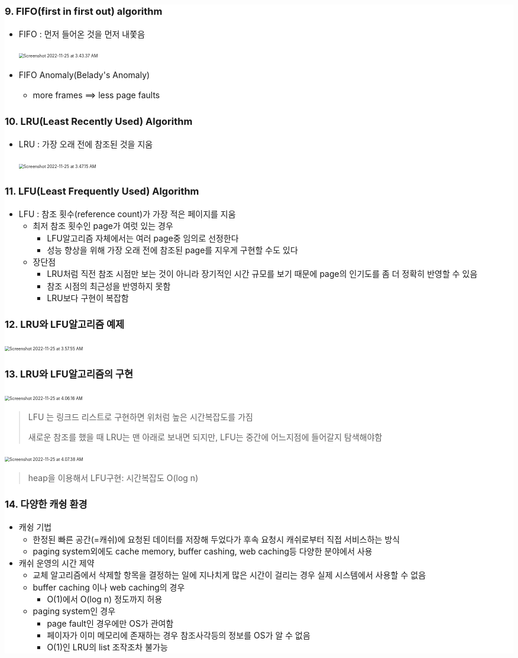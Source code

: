 ### 9. FIFO(first in first out) algorithm

- FIFO : 먼저 들어온 것을 먼저 내쫓음

  <img src="/Users/yangsiseon/Desktop/TIL/asset/img/Screenshot 2022-11-25 at 3.43.37 AM.png" alt="Screenshot 2022-11-25 at 3.43.37 AM" style="zoom:50%;" />

- FIFO Anomaly(Belady's Anomaly)

  - more frames ==> less page faults

### 10. LRU(Least Recently Used) Algorithm

- LRU : 가장 오래 전에 참조된 것을 지움

  <img src="/Users/yangsiseon/Desktop/TIL/asset/img/Screenshot 2022-11-25 at 3.47.15 AM.png" alt="Screenshot 2022-11-25 at 3.47.15 AM" style="zoom:50%;" />

### 11. LFU(Least Frequently Used) Algorithm

- LFU : 참조 횟수(reference count)가 가장 적은 페이지를 지움
  - 최저 참조 횟수인 page가 여럿 있는 경우
    - LFU알고리즘 자체에서는 여러 page중 임의로 선정한다
    - 성능 향상을 위해 가장 오래 전에 참조된 page를 지우게 구현할 수도 있다
  - 장단점
    - LRU처럼 직전 참조 시점만 보는 것이 아니라 장기적인 시간 규모를 보기 때문에 page의 인기도를 좀 더 정확히 반영할 수 있음
    - 참조 시점의 최근성을 반영하지 못함
    - LRU보다 구현이 복잡함

### 12. LRU와 LFU알고리즘 예제

<img src="/Users/yangsiseon/Desktop/TIL/asset/img/Screenshot 2022-11-25 at 3.57.55 AM.png" alt="Screenshot 2022-11-25 at 3.57.55 AM" style="zoom:50%;" />

### 13. LRU와 LFU알고리즘의 구현

<img src="/Users/yangsiseon/Desktop/TIL/asset/img/Screenshot 2022-11-25 at 4.06.16 AM.png" alt="Screenshot 2022-11-25 at 4.06.16 AM" style="zoom:50%;" />

> LFU 는 링크드 리스트로 구현하면 위처럼 높은 시간복잡도를 가짐
>
> 새로운 참조를 했을 때 LRU는 맨 아래로 보내면 되지만, LFU는 중간에 어느지점에 들어갈지 탐색해야함

<img src="/Users/yangsiseon/Desktop/TIL/asset/img/Screenshot 2022-11-25 at 4.07.38 AM.png" alt="Screenshot 2022-11-25 at 4.07.38 AM" style="zoom:50%;" />

> heap을 이용해서 LFU구현: 시간복잡도 O(log n)

### 14. 다양한 캐슁 환경

- 캐슁 기법
  - 한정된 빠른 공간(=캐쉬)에 요청된 데이터를 저장해 두었다가 후속 요청시 캐쉬로부터 직접 서비스하는 방식
  - paging system외에도 cache memory, buffer cashing, web caching등 다양한 분야에서 사용
- 캐쉬 운영의 시간 제약
  - 교체 알고리즘에서 삭제할 항목을 결정하는 일에 지나치게 많은 시간이 걸리는 경우 실제 시스템에서 사용할 수 없음
  - buffer caching 이나 web caching의 경우
    - O(1)에서 O(log n) 정도까지 허용
  - paging system인 경우
    - page fault인 경우에만 OS가 관여함
    - 페이자가 이미 메모리에 존재하는 경우 참조사각등의 정보를 OS가 알 수 없음
    - O(1)인 LRU의 list 조작조차 불가능
